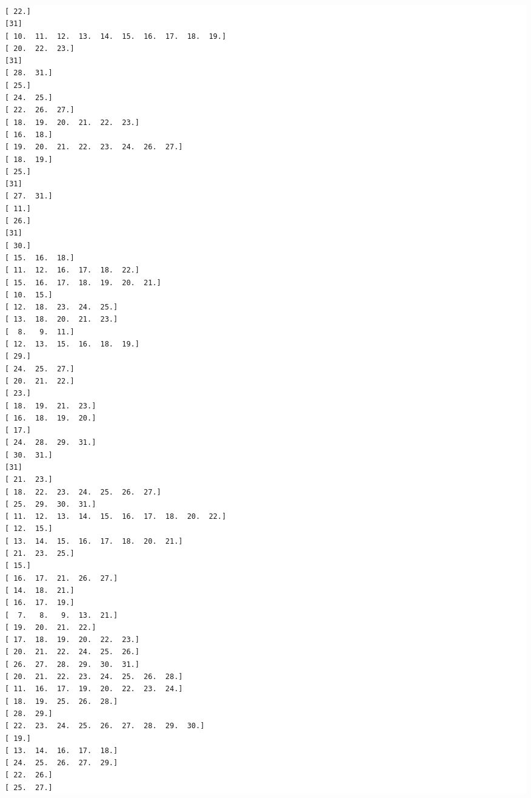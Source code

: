     [ 22.]
    [31]
    [ 10.  11.  12.  13.  14.  15.  16.  17.  18.  19.]
    [ 20.  22.  23.]
    [31]
    [ 28.  31.]
    [ 25.]
    [ 24.  25.]
    [ 22.  26.  27.]
    [ 18.  19.  20.  21.  22.  23.]
    [ 16.  18.]
    [ 19.  20.  21.  22.  23.  24.  26.  27.]
    [ 18.  19.]
    [ 25.]
    [31]
    [ 27.  31.]
    [ 11.]
    [ 26.]
    [31]
    [ 30.]
    [ 15.  16.  18.]
    [ 11.  12.  16.  17.  18.  22.]
    [ 15.  16.  17.  18.  19.  20.  21.]
    [ 10.  15.]
    [ 12.  18.  23.  24.  25.]
    [ 13.  18.  20.  21.  23.]
    [  8.   9.  11.]
    [ 12.  13.  15.  16.  18.  19.]
    [ 29.]
    [ 24.  25.  27.]
    [ 20.  21.  22.]
    [ 23.]
    [ 18.  19.  21.  23.]
    [ 16.  18.  19.  20.]
    [ 17.]
    [ 24.  28.  29.  31.]
    [ 30.  31.]
    [31]
    [ 21.  23.]
    [ 18.  22.  23.  24.  25.  26.  27.]
    [ 25.  29.  30.  31.]
    [ 11.  12.  13.  14.  15.  16.  17.  18.  20.  22.]
    [ 12.  15.]
    [ 13.  14.  15.  16.  17.  18.  20.  21.]
    [ 21.  23.  25.]
    [ 15.]
    [ 16.  17.  21.  26.  27.]
    [ 14.  18.  21.]
    [ 16.  17.  19.]
    [  7.   8.   9.  13.  21.]
    [ 19.  20.  21.  22.]
    [ 17.  18.  19.  20.  22.  23.]
    [ 20.  21.  22.  24.  25.  26.]
    [ 26.  27.  28.  29.  30.  31.]
    [ 20.  21.  22.  23.  24.  25.  26.  28.]
    [ 11.  16.  17.  19.  20.  22.  23.  24.]
    [ 18.  19.  25.  26.  28.]
    [ 28.  29.]
    [ 22.  23.  24.  25.  26.  27.  28.  29.  30.]
    [ 19.]
    [ 13.  14.  16.  17.  18.]
    [ 24.  25.  26.  27.  29.]
    [ 22.  26.]
    [ 25.  27.]